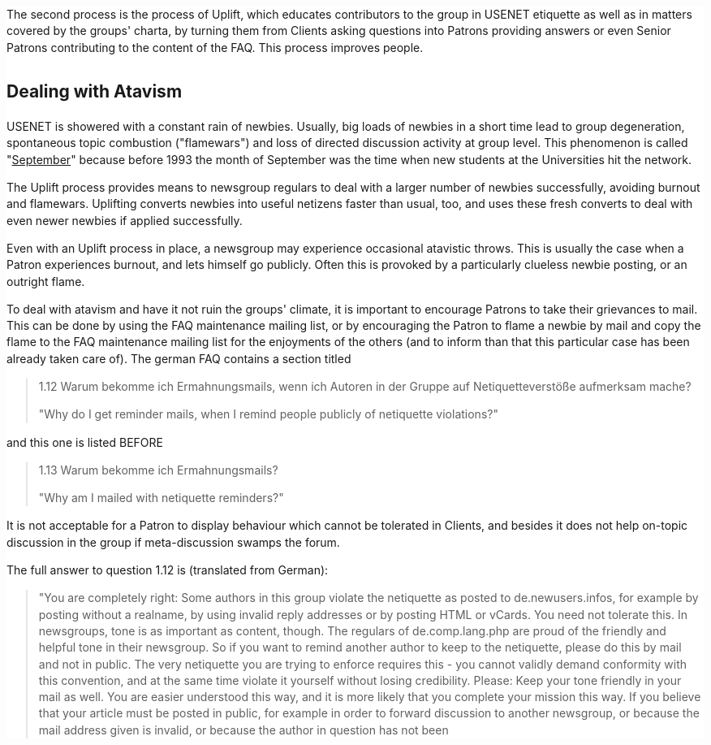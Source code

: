 The second process is the process of Uplift, which educates contributors to
the group in USENET etiquette as well as in matters covered by the groups'
charta, by turning them from Clients asking questions into Patrons providing
answers or even Senior Patrons contributing to the content of the FAQ. This
process improves people.

## Dealing with Atavism

USENET is showered with a constant rain of newbies. Usually, big loads of
newbies in a short time lead to group degeneration, spontaneous topic
combustion ("flamewars") and loss of directed discussion activity at group
level. This phenomenon is called
"[September](http://www.catb.org/jargon/html/S/September-that-never-ended.html)"
because before 1993 the month of September was the time when new students at
the Universities hit the network.

The Uplift process provides means to newsgroup regulars to deal with a
larger number of newbies successfully, avoiding burnout and flamewars.
Uplifting converts newbies into useful netizens faster than usual, too, and
uses these fresh converts to deal with even newer newbies if applied
successfully.

Even with an Uplift process in place, a newsgroup may experience occasional
atavistic throws. This is usually the case when a Patron experiences
burnout, and lets himself go publicly. Often this is provoked by a
particularly clueless newbie posting, or an outright flame.

To deal with atavism and have it not ruin the groups' climate, it is
important to encourage Patrons to take their grievances to mail. This can be
done by using the FAQ maintenance mailing list, or by encouraging the Patron
to flame a newbie by mail and copy the flame to the FAQ maintenance mailing
list for the enjoyments of the others (and to inform than that this
particular case has been already taken care of). The german FAQ contains a
section titled

> 1.12 Warum bekomme ich Ermahnungsmails, wenn ich Autoren in der Gruppe auf
> Netiquetteverstöße aufmerksam mache?
>
> "Why do I get reminder mails, when I remind people publicly of netiquette violations?"

and this one is listed BEFORE

> 1.13 Warum bekomme ich Ermahnungsmails?
>
> "Why am I mailed with netiquette reminders?"

It is not acceptable for a Patron to display behaviour which cannot be
tolerated in Clients, and besides it does not help on-topic discussion in the
group if meta-discussion swamps the forum.

The full answer to question 1.12 is (translated from German):

> "You are completely right: Some authors in this group violate the
> netiquette as posted to de.newusers.infos, for example by posting without
> a realname, by using invalid reply addresses or by posting HTML or vCards.
> You need not tolerate this. In newsgroups, tone is as important as
> content, though. The regulars of de.comp.lang.php are proud of the
> friendly and helpful tone in their newsgroup. So if you want to remind
> another author to keep to the netiquette, please do this by mail and not
> in public. The very netiquette you are trying to enforce requires this -
> you cannot validly demand conformity with this convention, and at the same
> time violate it yourself without losing credibility. Please: Keep your
> tone friendly in your mail as well. You are easier understood this way,
> and it is more likely that you complete your mission this way. If you
> believe that your article must be posted in public, for example in order
> to forward discussion to another newsgroup, or because the mail address
> given is invalid, or because the author in question has not been